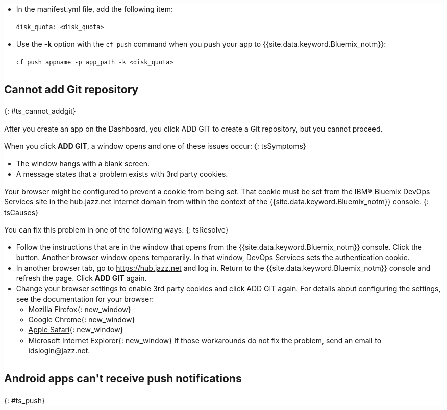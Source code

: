   * In the manifest.yml file, add the following item:
    ```
	disk_quota: <disk_quota>
	```
  * Use the **-k** option with the `cf push` command when you push your app to {{site.data.keyword.Bluemix_notm}}:
    ```
	cf push appname -p app_path -k <disk_quota>
	```

	
	
## Cannot add Git repository
{: #ts_cannot_addgit}

After you create an app on the Dashboard, you click ADD GIT to create a Git repository, but you cannot proceed.



When you click **ADD GIT**, a window opens and one of these issues occur:
{: tsSymptoms} 

  * The window hangs with a blank screen.
  * A message states that a problem exists with 3rd party cookies.



Your browser might be configured to prevent a cookie from being set. That cookie must be set from the IBM® Bluemix DevOps Services site in the hub.jazz.net internet domain from within the context of the {{site.data.keyword.Bluemix_notm}} console.
{: tsCauses}  

 

You can fix this problem in one of the following ways:
{: tsResolve}

  * Follow the instructions that are in the window that opens from the {{site.data.keyword.Bluemix_notm}} console. Click the button. Another browser window opens temporarily. In that window, DevOps Services sets the authentication cookie.
  * In another browser tab, go to https://hub.jazz.net and log in. Return to the {{site.data.keyword.Bluemix_notm}} console and refresh the page. Click **ADD GIT** again.
  * Change your browser settings to enable 3rd party cookies and click ADD GIT again. For details about configuring the settings, see the documentation for your browser:
    * [Mozilla Firefox](https://support.mozilla.org/en-US/kb/enable-and-disable-cookies-website-preferences#w_how-do-i-change-cookie-settings){: new_window}
	* [Google Chrome](https://support.google.com/chrome/answer/95647){: new_window}
	* [Apple Safari](https://support.apple.com/kb/PH17191){: new_window}
	* [Microsoft Internet Explorer](http://windows.microsoft.com/en-us/internet-explorer/delete-manage-cookies#ie=ie-11){: new_window}
If those workarounds do not fix the problem, send an email to idslogin@jazz.net.



## Android apps can't receive push notifications
{: #ts_push}
